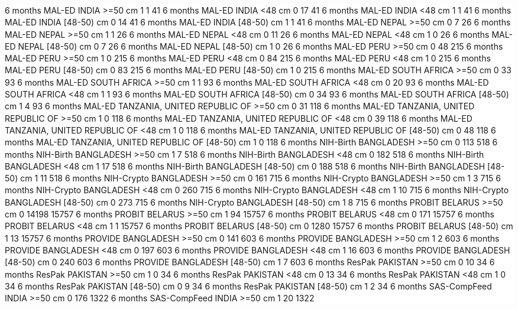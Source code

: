 6 months    MAL-ED           INDIA                          >=50 cm            1        1      41
6 months    MAL-ED           INDIA                          <48 cm             0       17      41
6 months    MAL-ED           INDIA                          <48 cm             1        1      41
6 months    MAL-ED           INDIA                          [48-50) cm         0       14      41
6 months    MAL-ED           INDIA                          [48-50) cm         1        1      41
6 months    MAL-ED           NEPAL                          >=50 cm            0        7      26
6 months    MAL-ED           NEPAL                          >=50 cm            1        1      26
6 months    MAL-ED           NEPAL                          <48 cm             0       11      26
6 months    MAL-ED           NEPAL                          <48 cm             1        0      26
6 months    MAL-ED           NEPAL                          [48-50) cm         0        7      26
6 months    MAL-ED           NEPAL                          [48-50) cm         1        0      26
6 months    MAL-ED           PERU                           >=50 cm            0       48     215
6 months    MAL-ED           PERU                           >=50 cm            1        0     215
6 months    MAL-ED           PERU                           <48 cm             0       84     215
6 months    MAL-ED           PERU                           <48 cm             1        0     215
6 months    MAL-ED           PERU                           [48-50) cm         0       83     215
6 months    MAL-ED           PERU                           [48-50) cm         1        0     215
6 months    MAL-ED           SOUTH AFRICA                   >=50 cm            0       33      93
6 months    MAL-ED           SOUTH AFRICA                   >=50 cm            1        1      93
6 months    MAL-ED           SOUTH AFRICA                   <48 cm             0       20      93
6 months    MAL-ED           SOUTH AFRICA                   <48 cm             1        1      93
6 months    MAL-ED           SOUTH AFRICA                   [48-50) cm         0       34      93
6 months    MAL-ED           SOUTH AFRICA                   [48-50) cm         1        4      93
6 months    MAL-ED           TANZANIA, UNITED REPUBLIC OF   >=50 cm            0       31     118
6 months    MAL-ED           TANZANIA, UNITED REPUBLIC OF   >=50 cm            1        0     118
6 months    MAL-ED           TANZANIA, UNITED REPUBLIC OF   <48 cm             0       39     118
6 months    MAL-ED           TANZANIA, UNITED REPUBLIC OF   <48 cm             1        0     118
6 months    MAL-ED           TANZANIA, UNITED REPUBLIC OF   [48-50) cm         0       48     118
6 months    MAL-ED           TANZANIA, UNITED REPUBLIC OF   [48-50) cm         1        0     118
6 months    NIH-Birth        BANGLADESH                     >=50 cm            0      113     518
6 months    NIH-Birth        BANGLADESH                     >=50 cm            1        7     518
6 months    NIH-Birth        BANGLADESH                     <48 cm             0      182     518
6 months    NIH-Birth        BANGLADESH                     <48 cm             1       17     518
6 months    NIH-Birth        BANGLADESH                     [48-50) cm         0      188     518
6 months    NIH-Birth        BANGLADESH                     [48-50) cm         1       11     518
6 months    NIH-Crypto       BANGLADESH                     >=50 cm            0      161     715
6 months    NIH-Crypto       BANGLADESH                     >=50 cm            1        3     715
6 months    NIH-Crypto       BANGLADESH                     <48 cm             0      260     715
6 months    NIH-Crypto       BANGLADESH                     <48 cm             1       10     715
6 months    NIH-Crypto       BANGLADESH                     [48-50) cm         0      273     715
6 months    NIH-Crypto       BANGLADESH                     [48-50) cm         1        8     715
6 months    PROBIT           BELARUS                        >=50 cm            0    14198   15757
6 months    PROBIT           BELARUS                        >=50 cm            1       94   15757
6 months    PROBIT           BELARUS                        <48 cm             0      171   15757
6 months    PROBIT           BELARUS                        <48 cm             1        1   15757
6 months    PROBIT           BELARUS                        [48-50) cm         0     1280   15757
6 months    PROBIT           BELARUS                        [48-50) cm         1       13   15757
6 months    PROVIDE          BANGLADESH                     >=50 cm            0      141     603
6 months    PROVIDE          BANGLADESH                     >=50 cm            1        2     603
6 months    PROVIDE          BANGLADESH                     <48 cm             0      197     603
6 months    PROVIDE          BANGLADESH                     <48 cm             1       16     603
6 months    PROVIDE          BANGLADESH                     [48-50) cm         0      240     603
6 months    PROVIDE          BANGLADESH                     [48-50) cm         1        7     603
6 months    ResPak           PAKISTAN                       >=50 cm            0       10      34
6 months    ResPak           PAKISTAN                       >=50 cm            1        0      34
6 months    ResPak           PAKISTAN                       <48 cm             0       13      34
6 months    ResPak           PAKISTAN                       <48 cm             1        0      34
6 months    ResPak           PAKISTAN                       [48-50) cm         0        9      34
6 months    ResPak           PAKISTAN                       [48-50) cm         1        2      34
6 months    SAS-CompFeed     INDIA                          >=50 cm            0      176    1322
6 months    SAS-CompFeed     INDIA                          >=50 cm            1       20    1322